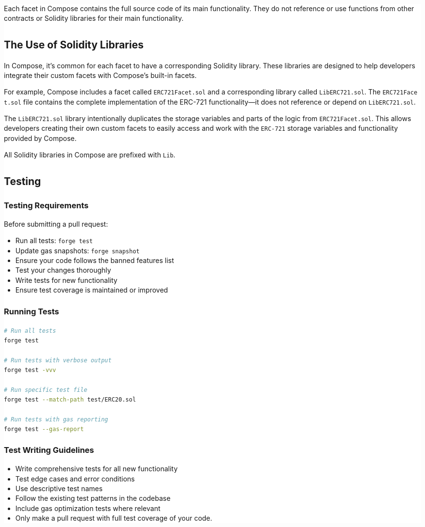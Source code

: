 Each facet in Compose contains the full source code of its main functionality. They do not reference or use functions from other contracts or Solidity libraries for their main functionality.

## The Use of Solidity Libraries

In Compose, it’s common for each facet to have a corresponding Solidity library. These libraries are designed to help developers integrate their custom facets with Compose’s built-in facets.

For example, Compose includes a facet called `ERC721Facet.sol` and a corresponding library called `LibERC721.sol`. The `ERC721Facet.sol` file contains the complete implementation of the ERC-721 functionality—it does not reference or depend on `LibERC721.sol`.

The `LibERC721.sol` library intentionally duplicates the storage variables and parts of the logic from `ERC721Facet.sol`. This allows developers creating their own custom facets to easily access and work with the `ERC-721` storage variables and functionality provided by Compose.

All Solidity libraries in Compose are prefixed with `Lib`.

## Testing

### Testing Requirements
Before submitting a pull request:
- Run all tests: `forge test`
- Update gas snapshots: `forge snapshot`
- Ensure your code follows the banned features list
- Test your changes thoroughly
- Write tests for new functionality 
- Ensure test coverage is maintained or improved

### Running Tests
```bash
# Run all tests
forge test

# Run tests with verbose output
forge test -vvv

# Run specific test file
forge test --match-path test/ERC20.sol

# Run tests with gas reporting
forge test --gas-report
```

### Test Writing Guidelines
- Write comprehensive tests for all new functionality
- Test edge cases and error conditions
- Use descriptive test names
- Follow the existing test patterns in the codebase
- Include gas optimization tests where relevant
- Only make a pull request with full test coverage of your code.
